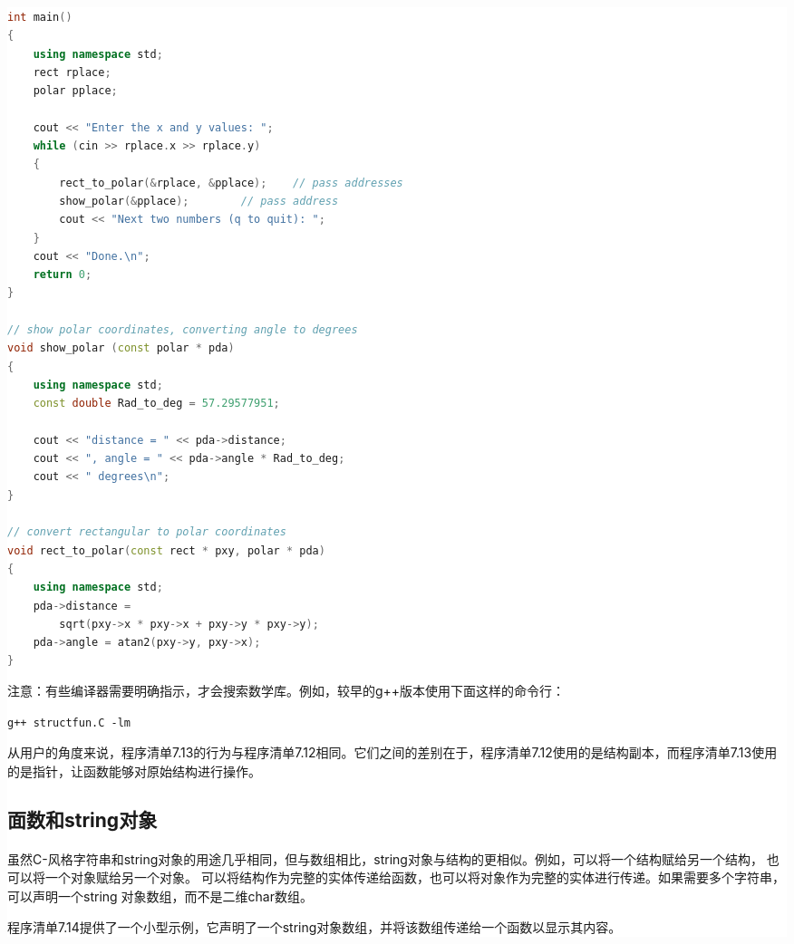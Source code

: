 ```c++
int main()
{
    using namespace std;
    rect rplace;
    polar pplace;

    cout << "Enter the x and y values: ";
    while (cin >> rplace.x >> rplace.y)
    {
        rect_to_polar(&rplace, &pplace);    // pass addresses
        show_polar(&pplace);        // pass address
        cout << "Next two numbers (q to quit): ";
    }
    cout << "Done.\n";
    return 0;
}

// show polar coordinates, converting angle to degrees
void show_polar (const polar * pda)
{
    using namespace std;
    const double Rad_to_deg = 57.29577951;

    cout << "distance = " << pda->distance;
    cout << ", angle = " << pda->angle * Rad_to_deg;
    cout << " degrees\n";
}

// convert rectangular to polar coordinates
void rect_to_polar(const rect * pxy, polar * pda)
{
    using namespace std;
    pda->distance =
        sqrt(pxy->x * pxy->x + pxy->y * pxy->y);
    pda->angle = atan2(pxy->y, pxy->x); 
}
```

注意：有些编译器需要明确指示，才会搜索数学库。例如，较早的g++版本使用下面这样的命令行：

```shell
g++ structfun.C -lm
```

从用户的角度来说，程序清单7.13的行为与程序清单7.12相同。它们之间的差别在于，程序清单7.12使用的是结构副本，而程序清单7.13使用的是指针，让函数能够对原始结构进行操作。

## 面数和string对象

虽然C-风格字符串和string对象的用途几乎相同，但与数组相比，string对象与结构的更相似。例如，可以将一个结构赋给另一个结构， 也可以将一个对象赋给另一个对象。 可以将结构作为完整的实体传递给函数，也可以将对象作为完整的实体进行传递。如果需要多个字符串，可以声明一个string 对象数组，而不是二维char数组。

程序清单7.14提供了一个小型示例，它声明了一个string对象数组，并将该数组传递给一个函数以显示其内容。
